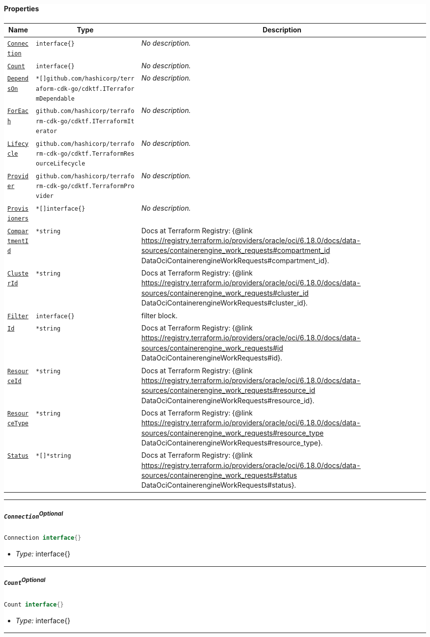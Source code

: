 #### Properties <a name="Properties" id="Properties"></a>

| **Name** | **Type** | **Description** |
| --- | --- | --- |
| <code><a href="#rhizo-co-terraform-provider-oci.dataOciContainerengineWorkRequests.DataOciContainerengineWorkRequestsConfig.property.connection">Connection</a></code> | <code>interface{}</code> | *No description.* |
| <code><a href="#rhizo-co-terraform-provider-oci.dataOciContainerengineWorkRequests.DataOciContainerengineWorkRequestsConfig.property.count">Count</a></code> | <code>interface{}</code> | *No description.* |
| <code><a href="#rhizo-co-terraform-provider-oci.dataOciContainerengineWorkRequests.DataOciContainerengineWorkRequestsConfig.property.dependsOn">DependsOn</a></code> | <code>*[]github.com/hashicorp/terraform-cdk-go/cdktf.ITerraformDependable</code> | *No description.* |
| <code><a href="#rhizo-co-terraform-provider-oci.dataOciContainerengineWorkRequests.DataOciContainerengineWorkRequestsConfig.property.forEach">ForEach</a></code> | <code>github.com/hashicorp/terraform-cdk-go/cdktf.ITerraformIterator</code> | *No description.* |
| <code><a href="#rhizo-co-terraform-provider-oci.dataOciContainerengineWorkRequests.DataOciContainerengineWorkRequestsConfig.property.lifecycle">Lifecycle</a></code> | <code>github.com/hashicorp/terraform-cdk-go/cdktf.TerraformResourceLifecycle</code> | *No description.* |
| <code><a href="#rhizo-co-terraform-provider-oci.dataOciContainerengineWorkRequests.DataOciContainerengineWorkRequestsConfig.property.provider">Provider</a></code> | <code>github.com/hashicorp/terraform-cdk-go/cdktf.TerraformProvider</code> | *No description.* |
| <code><a href="#rhizo-co-terraform-provider-oci.dataOciContainerengineWorkRequests.DataOciContainerengineWorkRequestsConfig.property.provisioners">Provisioners</a></code> | <code>*[]interface{}</code> | *No description.* |
| <code><a href="#rhizo-co-terraform-provider-oci.dataOciContainerengineWorkRequests.DataOciContainerengineWorkRequestsConfig.property.compartmentId">CompartmentId</a></code> | <code>*string</code> | Docs at Terraform Registry: {@link https://registry.terraform.io/providers/oracle/oci/6.18.0/docs/data-sources/containerengine_work_requests#compartment_id DataOciContainerengineWorkRequests#compartment_id}. |
| <code><a href="#rhizo-co-terraform-provider-oci.dataOciContainerengineWorkRequests.DataOciContainerengineWorkRequestsConfig.property.clusterId">ClusterId</a></code> | <code>*string</code> | Docs at Terraform Registry: {@link https://registry.terraform.io/providers/oracle/oci/6.18.0/docs/data-sources/containerengine_work_requests#cluster_id DataOciContainerengineWorkRequests#cluster_id}. |
| <code><a href="#rhizo-co-terraform-provider-oci.dataOciContainerengineWorkRequests.DataOciContainerengineWorkRequestsConfig.property.filter">Filter</a></code> | <code>interface{}</code> | filter block. |
| <code><a href="#rhizo-co-terraform-provider-oci.dataOciContainerengineWorkRequests.DataOciContainerengineWorkRequestsConfig.property.id">Id</a></code> | <code>*string</code> | Docs at Terraform Registry: {@link https://registry.terraform.io/providers/oracle/oci/6.18.0/docs/data-sources/containerengine_work_requests#id DataOciContainerengineWorkRequests#id}. |
| <code><a href="#rhizo-co-terraform-provider-oci.dataOciContainerengineWorkRequests.DataOciContainerengineWorkRequestsConfig.property.resourceId">ResourceId</a></code> | <code>*string</code> | Docs at Terraform Registry: {@link https://registry.terraform.io/providers/oracle/oci/6.18.0/docs/data-sources/containerengine_work_requests#resource_id DataOciContainerengineWorkRequests#resource_id}. |
| <code><a href="#rhizo-co-terraform-provider-oci.dataOciContainerengineWorkRequests.DataOciContainerengineWorkRequestsConfig.property.resourceType">ResourceType</a></code> | <code>*string</code> | Docs at Terraform Registry: {@link https://registry.terraform.io/providers/oracle/oci/6.18.0/docs/data-sources/containerengine_work_requests#resource_type DataOciContainerengineWorkRequests#resource_type}. |
| <code><a href="#rhizo-co-terraform-provider-oci.dataOciContainerengineWorkRequests.DataOciContainerengineWorkRequestsConfig.property.status">Status</a></code> | <code>*[]*string</code> | Docs at Terraform Registry: {@link https://registry.terraform.io/providers/oracle/oci/6.18.0/docs/data-sources/containerengine_work_requests#status DataOciContainerengineWorkRequests#status}. |

---

##### `Connection`<sup>Optional</sup> <a name="Connection" id="rhizo-co-terraform-provider-oci.dataOciContainerengineWorkRequests.DataOciContainerengineWorkRequestsConfig.property.connection"></a>

```go
Connection interface{}
```

- *Type:* interface{}

---

##### `Count`<sup>Optional</sup> <a name="Count" id="rhizo-co-terraform-provider-oci.dataOciContainerengineWorkRequests.DataOciContainerengineWorkRequestsConfig.property.count"></a>

```go
Count interface{}
```

- *Type:* interface{}

---